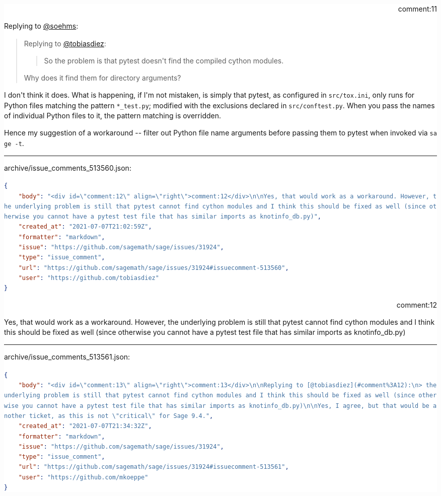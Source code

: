 <div id="comment:11" align="right">comment:11</div>

Replying to [@soehms](#comment%3A9):
> Replying to [@tobiasdiez](#comment%3A8):
> 
> > So the problem is that pytest doesn't find the compiled cython modules.
> 
> 
> Why does it find them for directory arguments?

I don't think it does. What is happening, if I'm not mistaken, is simply that pytest, as configured in `src/tox.ini`, only runs for Python files matching the pattern `*_test.py`; modified with the exclusions declared in `src/conftest.py`. When you pass the names of individual Python files to it, the pattern matching is overridden.

Hence my suggestion of a workaround -- filter out Python file name arguments before passing them to pytest when invoked via `sage -t`.



---

archive/issue_comments_513560.json:
```json
{
    "body": "<div id=\"comment:12\" align=\"right\">comment:12</div>\n\nYes, that would work as a workaround. However, the underlying problem is still that pytest cannot find cython modules and I think this should be fixed as well (since otherwise you cannot have a pytest test file that has similar imports as knotinfo_db.py)",
    "created_at": "2021-07-07T21:02:59Z",
    "formatter": "markdown",
    "issue": "https://github.com/sagemath/sage/issues/31924",
    "type": "issue_comment",
    "url": "https://github.com/sagemath/sage/issues/31924#issuecomment-513560",
    "user": "https://github.com/tobiasdiez"
}
```

<div id="comment:12" align="right">comment:12</div>

Yes, that would work as a workaround. However, the underlying problem is still that pytest cannot find cython modules and I think this should be fixed as well (since otherwise you cannot have a pytest test file that has similar imports as knotinfo_db.py)



---

archive/issue_comments_513561.json:
```json
{
    "body": "<div id=\"comment:13\" align=\"right\">comment:13</div>\n\nReplying to [@tobiasdiez](#comment%3A12):\n> the underlying problem is still that pytest cannot find cython modules and I think this should be fixed as well (since otherwise you cannot have a pytest test file that has similar imports as knotinfo_db.py)\n\nYes, I agree, but that would be another ticket, as this is not \"critical\" for Sage 9.4.",
    "created_at": "2021-07-07T21:34:32Z",
    "formatter": "markdown",
    "issue": "https://github.com/sagemath/sage/issues/31924",
    "type": "issue_comment",
    "url": "https://github.com/sagemath/sage/issues/31924#issuecomment-513561",
    "user": "https://github.com/mkoeppe"
}
```
